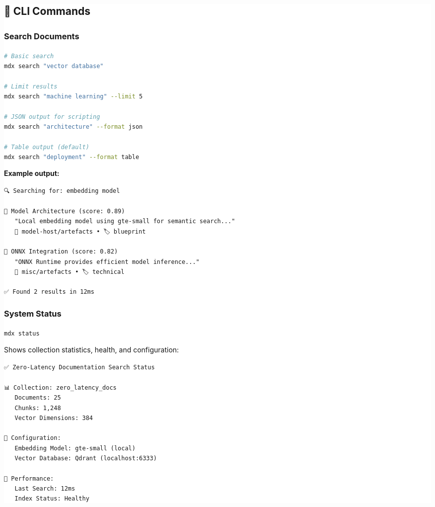## 📖 CLI Commands

### Search Documents

```bash
# Basic search
mdx search "vector database"

# Limit results
mdx search "machine learning" --limit 5

# JSON output for scripting
mdx search "architecture" --format json

# Table output (default)
mdx search "deployment" --format table
```

**Example output:**
```
🔍 Searching for: embedding model

📄 Model Architecture (score: 0.89)
   "Local embedding model using gte-small for semantic search..."
   📁 model-host/artefacts • 🏷️ blueprint

📄 ONNX Integration (score: 0.82)
   "ONNX Runtime provides efficient model inference..."
   📁 misc/artefacts • 🏷️ technical

✅ Found 2 results in 12ms
```

### System Status

```bash
mdx status
```

Shows collection statistics, health, and configuration:
```
✅ Zero-Latency Documentation Search Status

📊 Collection: zero_latency_docs
   Documents: 25
   Chunks: 1,248
   Vector Dimensions: 384

🔧 Configuration:
   Embedding Model: gte-small (local)
   Vector Database: Qdrant (localhost:6333)

🚀 Performance:
   Last Search: 12ms
   Index Status: Healthy
```
